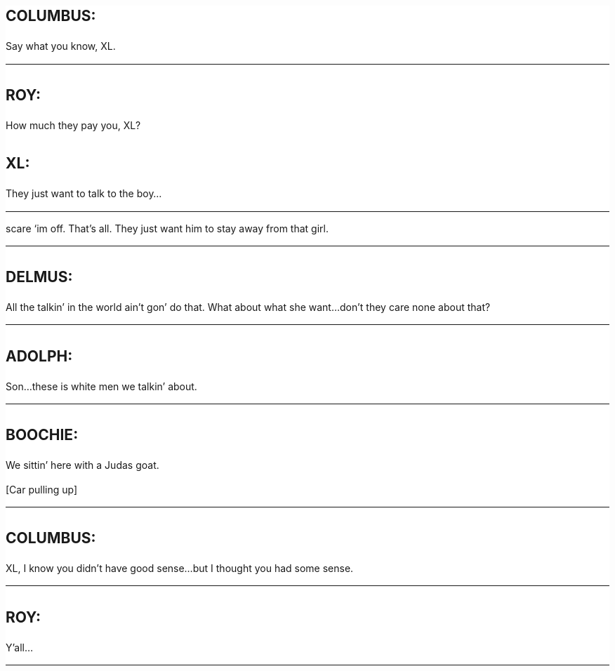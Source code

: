 
## COLUMBUS:
Say what you know, XL.


---

## ROY:
How much they pay you, XL?


## XL:
They just want to talk to the boy…

---

scare ‘im off. That’s all. They just want him to stay away from that girl.


---

## DELMUS:
All the talkin’ in the world ain’t gon’ do that. What about what she want…don’t they care none about that?


---

## ADOLPH:
Son…these is white men we talkin’ about.


---

## BOOCHIE:
We sittin’ here with a Judas goat.

[Car pulling up]

---

## COLUMBUS:
XL, I know you didn’t have good sense…but I thought you had some sense.


---

## ROY:
Y’all…


---


[//]: # (title settings—give the play a title and author name)
[//]: # (color settings—replace "character-_____" with a character name)
[//]: # (list of colors)
[//]: # (list of characters, in color)
